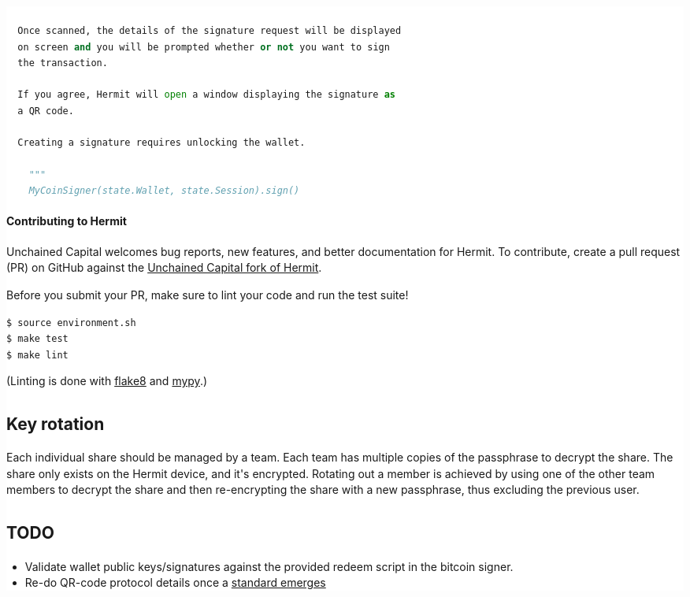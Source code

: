 ```python

  Once scanned, the details of the signature request will be displayed
  on screen and you will be prompted whether or not you want to sign
  the transaction.

  If you agree, Hermit will open a window displaying the signature as
  a QR code.

  Creating a signature requires unlocking the wallet.

    """
    MyCoinSigner(state.Wallet, state.Session).sign()
```

#### Contributing to Hermit

Unchained Capital welcomes bug reports, new features, and better
documentation for Hermit.  To contribute, create a pull request (PR)
on GitHub against the [Unchained Capital fork of
Hermit](https://github.com/unchained-capital/hermit).

Before you submit your PR, make sure to lint your code and run the test suite!

```
$ source environment.sh
$ make test
$ make lint
```

(Linting is done with [flake8] and [mypy].)

[pytest]: https://docs.pytest.org/en/latest/
[flake8]: http://flake8.pycqa.org/en/latest/
[mypy]: http://mypy-lang.org/
[bip32]: https://github.com/bitcoin/bips/blob/master/bip-0032.mediawiki

## Key rotation

Each individual share should be managed by a team. Each team has multiple
copies of the passphrase to decrypt the share. The share only exists on the
Hermit device, and it's encrypted. Rotating out a member is achieved by using
one of the other team members to decrypt the share and then re-encrypting the
share with a new passphrase, thus excluding the previous user.

## TODO

* Validate wallet public keys/signatures against the provided redeem script in the bitcoin signer.
* Re-do QR-code protocol details once a [standard emerges](https://www.blockchaincommons.com)
